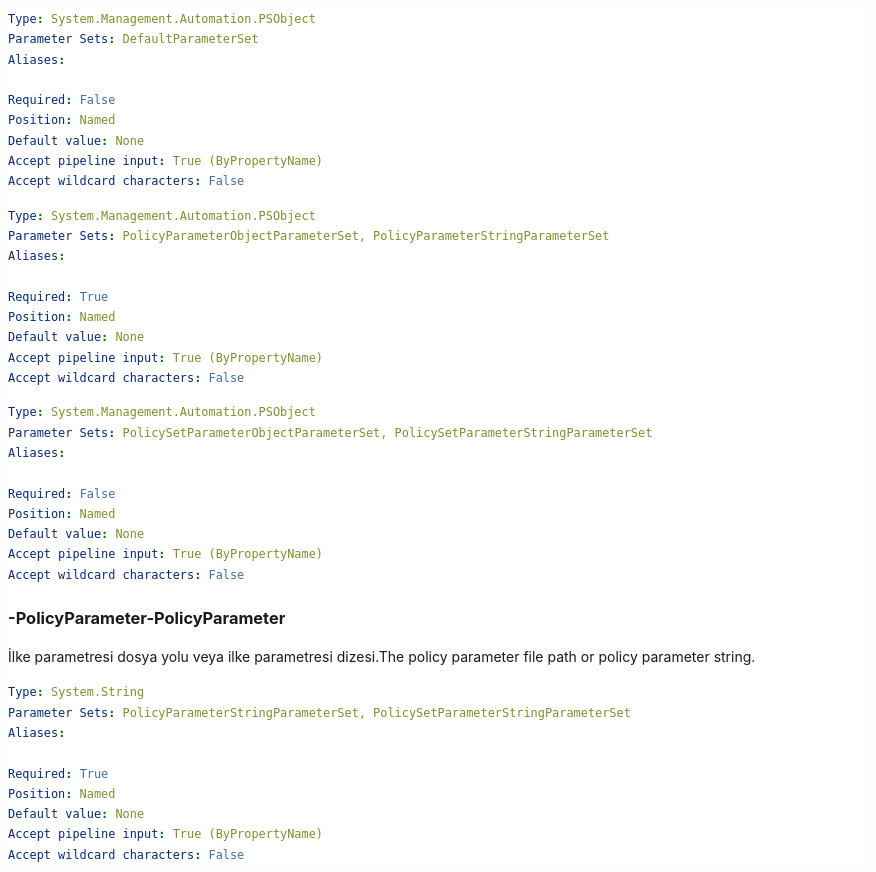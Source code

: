 ```yaml
Type: System.Management.Automation.PSObject
Parameter Sets: DefaultParameterSet
Aliases:

Required: False
Position: Named
Default value: None
Accept pipeline input: True (ByPropertyName)
Accept wildcard characters: False
```

```yaml
Type: System.Management.Automation.PSObject
Parameter Sets: PolicyParameterObjectParameterSet, PolicyParameterStringParameterSet
Aliases:

Required: True
Position: Named
Default value: None
Accept pipeline input: True (ByPropertyName)
Accept wildcard characters: False
```

```yaml
Type: System.Management.Automation.PSObject
Parameter Sets: PolicySetParameterObjectParameterSet, PolicySetParameterStringParameterSet
Aliases:

Required: False
Position: Named
Default value: None
Accept pipeline input: True (ByPropertyName)
Accept wildcard characters: False
```

### <span data-ttu-id="fd10d-174">-PolicyParameter</span><span class="sxs-lookup"><span data-stu-id="fd10d-174">-PolicyParameter</span></span>
<span data-ttu-id="fd10d-175">İlke parametresi dosya yolu veya ilke parametresi dizesi.</span><span class="sxs-lookup"><span data-stu-id="fd10d-175">The policy parameter file path or policy parameter string.</span></span>

```yaml
Type: System.String
Parameter Sets: PolicyParameterStringParameterSet, PolicySetParameterStringParameterSet
Aliases:

Required: True
Position: Named
Default value: None
Accept pipeline input: True (ByPropertyName)
Accept wildcard characters: False
```
